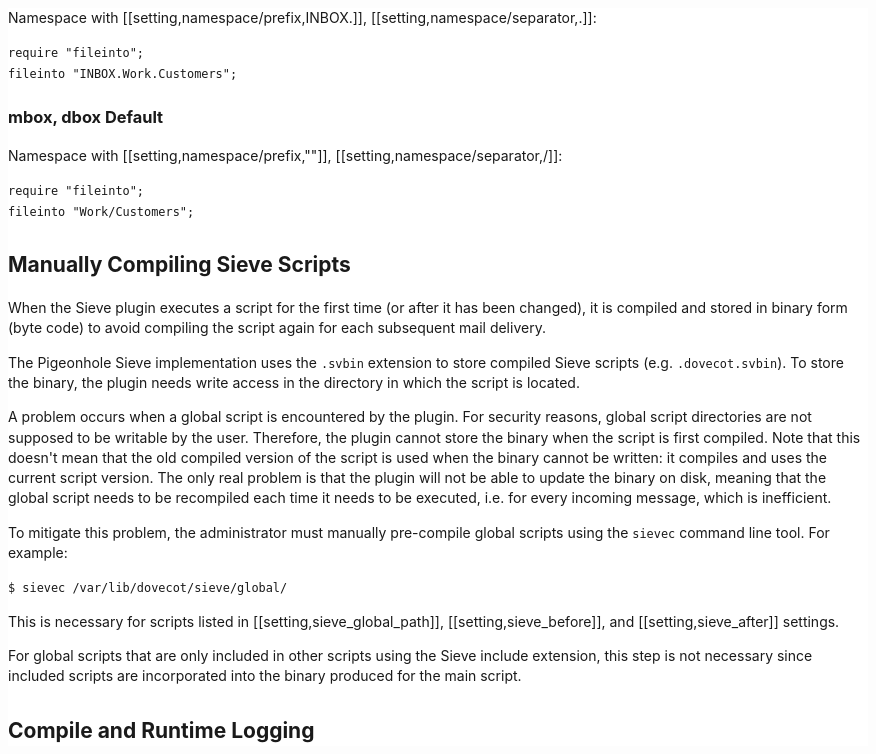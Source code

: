 Namespace with [[setting,namespace/prefix,INBOX.]],
[[setting,namespace/separator,.]]:

```
require "fileinto";
fileinto "INBOX.Work.Customers";
```

### mbox, dbox Default

Namespace with [[setting,namespace/prefix,""]],
[[setting,namespace/separator,/]]:

```
require "fileinto";
fileinto "Work/Customers";
```

## Manually Compiling Sieve Scripts

When the Sieve plugin executes a script for the first time (or after it
has been changed), it is compiled and stored in binary form (byte code)
to avoid compiling the script again for each subsequent mail delivery.

The Pigeonhole Sieve implementation uses the `.svbin` extension to
store compiled Sieve scripts (e.g. `.dovecot.svbin`). To store the
binary, the plugin needs write access in the directory in which the
script is located.

A problem occurs when a global script is encountered by the plugin. For
security reasons, global script directories are not supposed to be
writable by the user. Therefore, the plugin cannot store the binary when
the script is first compiled. Note that this doesn't mean that the old
compiled version of the script is used when the binary cannot be
written: it compiles and uses the current script version. The only real
problem is that the plugin will not be able to update the binary on
disk, meaning that the global script needs to be recompiled each time it
needs to be executed, i.e. for every incoming message, which is
inefficient.

To mitigate this problem, the administrator must manually pre-compile
global scripts using the `sievec` command line tool. For example:

```console
$ sievec /var/lib/dovecot/sieve/global/
```

This is necessary for scripts listed in [[setting,sieve_global_path]],
[[setting,sieve_before]], and [[setting,sieve_after]] settings.

For global scripts that are only included in other scripts using the Sieve
include extension, this step is not necessary since included scripts
are incorporated into the binary produced for the main script.

## Compile and Runtime Logging
